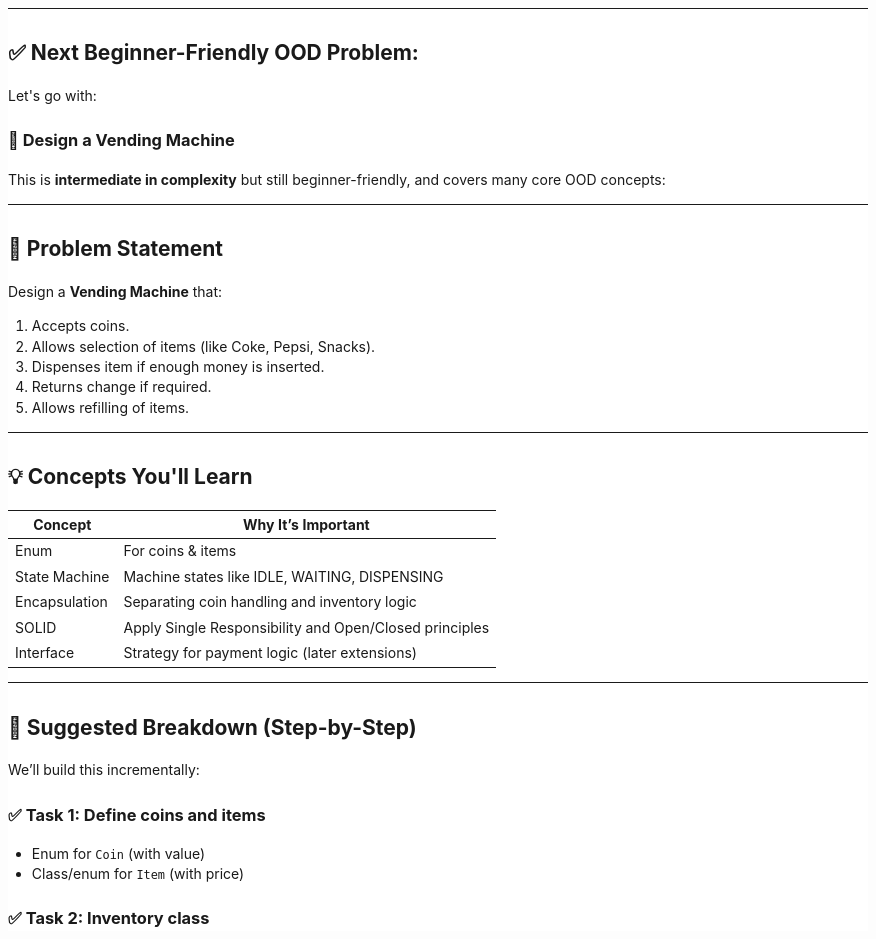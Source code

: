 
---

## ✅ Next Beginner-Friendly OOD Problem:

Let's go with:

### 🧾 **Design a Vending Machine**

This is **intermediate in complexity** but still beginner-friendly, and covers many core OOD concepts:

---

## 🧠 Problem Statement

Design a **Vending Machine** that:

1. Accepts coins.
2. Allows selection of items (like Coke, Pepsi, Snacks).
3. Dispenses item if enough money is inserted.
4. Returns change if required.
5. Allows refilling of items.

---

## 💡 Concepts You'll Learn

| Concept       | Why It’s Important                                     |
| ------------- | ------------------------------------------------------ |
| Enum          | For coins & items                                      |
| State Machine | Machine states like IDLE, WAITING, DISPENSING          |
| Encapsulation | Separating coin handling and inventory logic           |
| SOLID         | Apply Single Responsibility and Open/Closed principles |
| Interface     | Strategy for payment logic (later extensions)          |

---

## 🚦 Suggested Breakdown (Step-by-Step)

We’ll build this incrementally:

### ✅ Task 1: Define coins and items

* Enum for `Coin` (with value)
* Class/enum for `Item` (with price)

### ✅ Task 2: Inventory class

